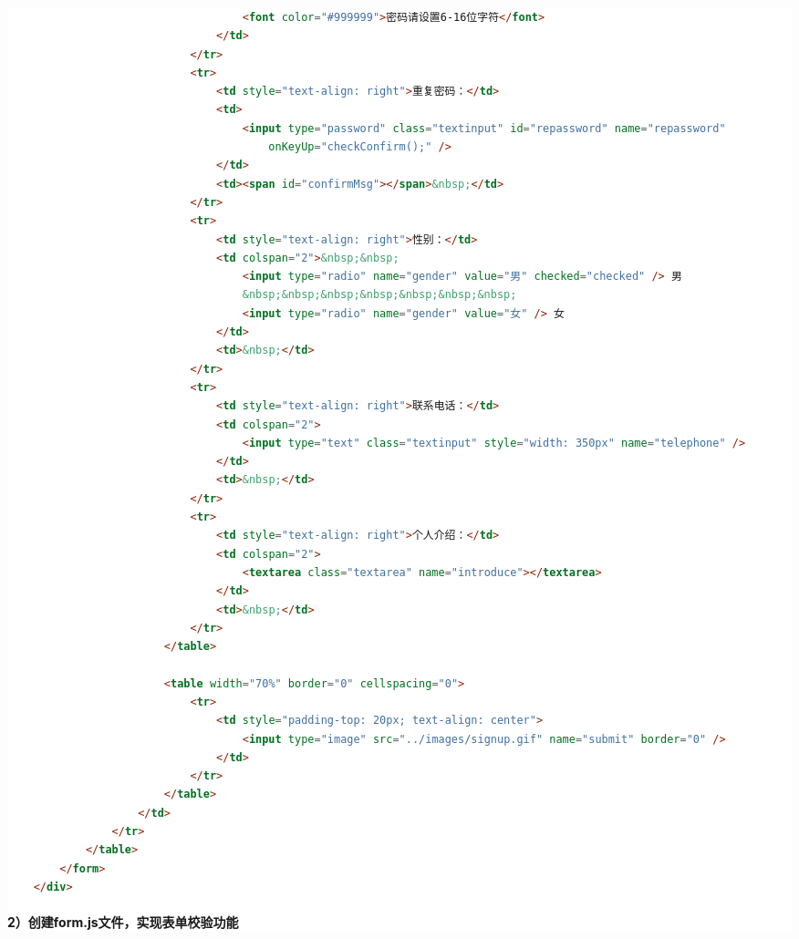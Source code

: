 ```html
                                    <font color="#999999">密码请设置6-16位字符</font>
                                </td>
                            </tr>
                            <tr>
                                <td style="text-align: right">重复密码：</td>
                                <td>
                                    <input type="password" class="textinput" id="repassword" name="repassword"
                                        onKeyUp="checkConfirm();" />
                                </td>
                                <td><span id="confirmMsg"></span>&nbsp;</td>
                            </tr>
                            <tr>
                                <td style="text-align: right">性别：</td>
                                <td colspan="2">&nbsp;&nbsp;
                                    <input type="radio" name="gender" value="男" checked="checked" /> 男
                                    &nbsp;&nbsp;&nbsp;&nbsp;&nbsp;&nbsp;&nbsp;
                                    <input type="radio" name="gender" value="女" /> 女
                                </td>
                                <td>&nbsp;</td>
                            </tr>
                            <tr>
                                <td style="text-align: right">联系电话：</td>
                                <td colspan="2">
                                    <input type="text" class="textinput" style="width: 350px" name="telephone" />
                                </td>
                                <td>&nbsp;</td>
                            </tr>
                            <tr>
                                <td style="text-align: right">个人介绍：</td>
                                <td colspan="2">
                                    <textarea class="textarea" name="introduce"></textarea>
                                </td>
                                <td>&nbsp;</td>
                            </tr>
                        </table>

                        <table width="70%" border="0" cellspacing="0">
                            <tr>
                                <td style="padding-top: 20px; text-align: center">
                                    <input type="image" src="../images/signup.gif" name="submit" border="0" />
                                </td>
                            </tr>
                        </table>
                    </td>
                </tr>
            </table>
        </form>
    </div>
```
#### 2）创建form.js文件，实现表单校验功能
